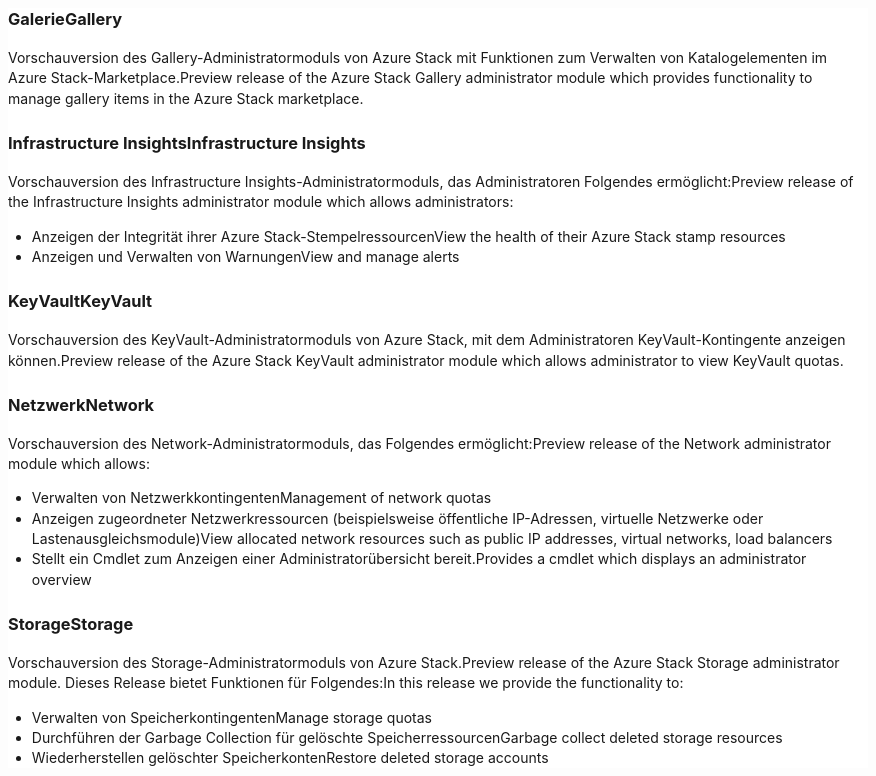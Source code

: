 
### <a name="gallery"></a><span data-ttu-id="ee3af-144">Galerie</span><span class="sxs-lookup"><span data-stu-id="ee3af-144">Gallery</span></span>
<span data-ttu-id="ee3af-145">Vorschauversion des Gallery-Administratormoduls von Azure Stack mit Funktionen zum Verwalten von Katalogelementen im Azure Stack-Marketplace.</span><span class="sxs-lookup"><span data-stu-id="ee3af-145">Preview release of the Azure Stack Gallery administrator module which provides functionality to manage gallery items in the Azure Stack marketplace.</span></span>

### <a name="infrastructure-insights"></a><span data-ttu-id="ee3af-146">Infrastructure Insights</span><span class="sxs-lookup"><span data-stu-id="ee3af-146">Infrastructure Insights</span></span>
<span data-ttu-id="ee3af-147">Vorschauversion des Infrastructure Insights-Administratormoduls, das Administratoren Folgendes ermöglicht:</span><span class="sxs-lookup"><span data-stu-id="ee3af-147">Preview release of the Infrastructure Insights administrator module which allows administrators:</span></span>
- <span data-ttu-id="ee3af-148">Anzeigen der Integrität ihrer Azure Stack-Stempelressourcen</span><span class="sxs-lookup"><span data-stu-id="ee3af-148">View the health of their Azure Stack stamp resources</span></span>
- <span data-ttu-id="ee3af-149">Anzeigen und Verwalten von Warnungen</span><span class="sxs-lookup"><span data-stu-id="ee3af-149">View and manage alerts</span></span>

### <a name="keyvault"></a><span data-ttu-id="ee3af-150">KeyVault</span><span class="sxs-lookup"><span data-stu-id="ee3af-150">KeyVault</span></span>
<span data-ttu-id="ee3af-151">Vorschauversion des KeyVault-Administratormoduls von Azure Stack, mit dem Administratoren KeyVault-Kontingente anzeigen können.</span><span class="sxs-lookup"><span data-stu-id="ee3af-151">Preview release of the Azure Stack KeyVault administrator module which allows administrator to view KeyVault quotas.</span></span>

### <a name="network"></a><span data-ttu-id="ee3af-152">Netzwerk</span><span class="sxs-lookup"><span data-stu-id="ee3af-152">Network</span></span>
<span data-ttu-id="ee3af-153">Vorschauversion des Network-Administratormoduls, das Folgendes ermöglicht:</span><span class="sxs-lookup"><span data-stu-id="ee3af-153">Preview release of the Network administrator module which allows:</span></span>
- <span data-ttu-id="ee3af-154">Verwalten von Netzwerkkontingenten</span><span class="sxs-lookup"><span data-stu-id="ee3af-154">Management of network quotas</span></span>
- <span data-ttu-id="ee3af-155">Anzeigen zugeordneter Netzwerkressourcen (beispielsweise öffentliche IP-Adressen, virtuelle Netzwerke oder Lastenausgleichsmodule)</span><span class="sxs-lookup"><span data-stu-id="ee3af-155">View allocated network resources such as public IP addresses, virtual networks, load balancers</span></span>
- <span data-ttu-id="ee3af-156">Stellt ein Cmdlet zum Anzeigen einer Administratorübersicht bereit.</span><span class="sxs-lookup"><span data-stu-id="ee3af-156">Provides a cmdlet which displays an administrator overview</span></span>

### <a name="storage"></a><span data-ttu-id="ee3af-157">Storage</span><span class="sxs-lookup"><span data-stu-id="ee3af-157">Storage</span></span>
<span data-ttu-id="ee3af-158">Vorschauversion des Storage-Administratormoduls von Azure Stack.</span><span class="sxs-lookup"><span data-stu-id="ee3af-158">Preview release of the Azure Stack Storage administrator module.</span></span>  <span data-ttu-id="ee3af-159">Dieses Release bietet Funktionen für Folgendes:</span><span class="sxs-lookup"><span data-stu-id="ee3af-159">In this release we provide the functionality to:</span></span>
- <span data-ttu-id="ee3af-160">Verwalten von Speicherkontingenten</span><span class="sxs-lookup"><span data-stu-id="ee3af-160">Manage storage quotas</span></span>
- <span data-ttu-id="ee3af-161">Durchführen der Garbage Collection für gelöschte Speicherressourcen</span><span class="sxs-lookup"><span data-stu-id="ee3af-161">Garbage collect deleted storage resources</span></span>
- <span data-ttu-id="ee3af-162">Wiederherstellen gelöschter Speicherkonten</span><span class="sxs-lookup"><span data-stu-id="ee3af-162">Restore deleted storage accounts</span></span>